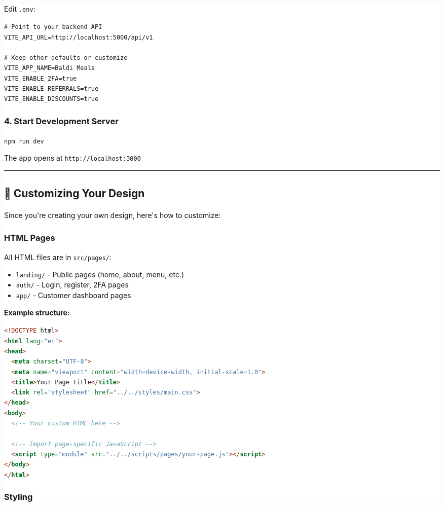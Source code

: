 Edit `.env`:

```env
# Point to your backend API
VITE_API_URL=http://localhost:5000/api/v1

# Keep other defaults or customize
VITE_APP_NAME=Baldi Meals
VITE_ENABLE_2FA=true
VITE_ENABLE_REFERRALS=true
VITE_ENABLE_DISCOUNTS=true
```

### 4. Start Development Server

```bash
npm run dev
```

The app opens at `http://localhost:3000`

---

## 🎨 Customizing Your Design

Since you're creating your own design, here's how to customize:

### HTML Pages

All HTML files are in `src/pages/`:
- `landing/` - Public pages (home, about, menu, etc.)
- `auth/` - Login, register, 2FA pages
- `app/` - Customer dashboard pages

**Example structure:**

```html
<!DOCTYPE html>
<html lang="en">
<head>
  <meta charset="UTF-8">
  <meta name="viewport" content="width=device-width, initial-scale=1.0">
  <title>Your Page Title</title>
  <link rel="stylesheet" href="../../styles/main.css">
</head>
<body>
  <!-- Your custom HTML here -->
  
  <!-- Import page-specific JavaScript -->
  <script type="module" src="../../scripts/pages/your-page.js"></script>
</body>
</html>
```

### Styling
